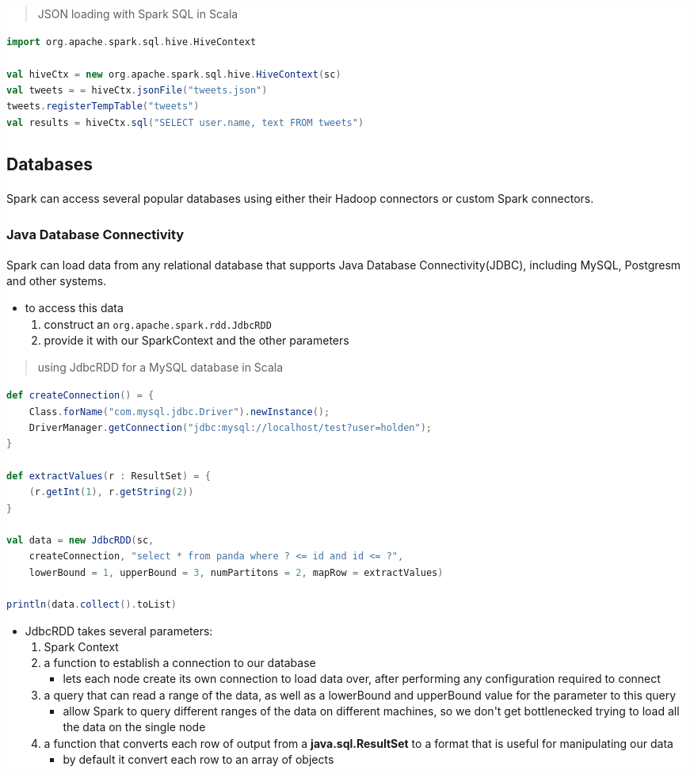 > JSON loading with Spark SQL in Scala
```scala
import org.apache.spark.sql.hive.HiveContext

val hiveCtx = new org.apache.spark.sql.hive.HiveContext(sc)
val tweets = = hiveCtx.jsonFile("tweets.json")
tweets.registerTempTable("tweets")
val results = hiveCtx.sql("SELECT user.name, text FROM tweets")
```


## Databases

Spark can access several popular databases using either their Hadoop connectors or custom Spark connectors.

### Java Database Connectivity

Spark can load data from any relational database that supports Java Database Connectivity(JDBC), including MySQL, Postgresm and other systems.

- to access this data
	1. construct an `org.apache.spark.rdd.JdbcRDD` 
	2. provide it with our SparkContext and the other parameters

> using JdbcRDD for a MySQL database in Scala
```scala
def createConnection() = {
	Class.forName("com.mysql.jdbc.Driver").newInstance();
	DriverManager.getConnection("jdbc:mysql://localhost/test?user=holden");
}

def extractValues(r : ResultSet) = {
	(r.getInt(1), r.getString(2))
}

val data = new JdbcRDD(sc, 
	createConnection, "select * from panda where ? <= id and id <= ?",
	lowerBound = 1, upperBound = 3, numPartitons = 2, mapRow = extractValues)

println(data.collect().toList)
```

- JdbcRDD takes several parameters:
	1. Spark Context
	2. a function to establish a connection to our database
		- lets each node create its own connection to load data over, after performing any configuration required to connect
	3. a query that can read a range of the data, as well as a lowerBound and upperBound value for the parameter to this query
		- allow Spark to query different ranges of the data on different machines, so we don't get bottlenecked trying to load all the data on the single node
	4. a function that converts each row of output from a **java.sql.ResultSet** to a format that is useful for manipulating our data
		- by default it convert each row to an array of objects
